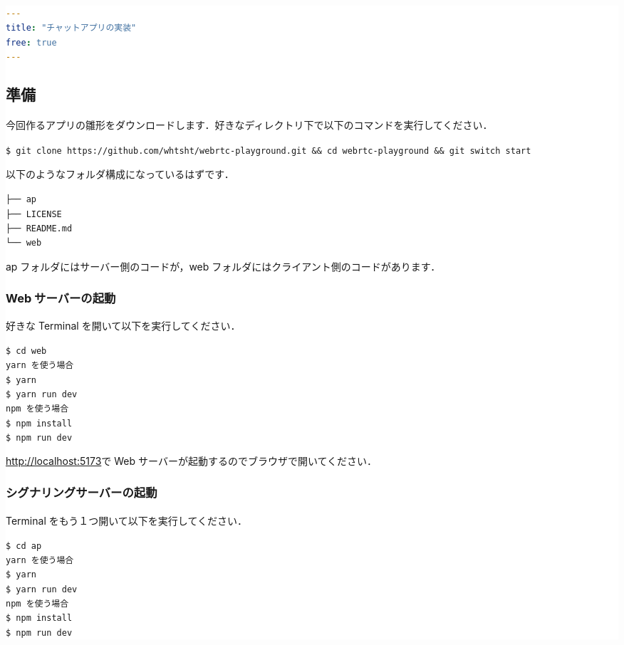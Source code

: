 ```yaml
---
title: "チャットアプリの実装"
free: true
---
```


## 準備

今回作るアプリの雛形をダウンロードします．好きなディレクトリ下で以下のコマンドを実行してください．

```
$ git clone https://github.com/whtsht/webrtc-playground.git && cd webrtc-playground && git switch start
```

以下のようなフォルダ構成になっているはずです．

```
├── ap
├── LICENSE
├── README.md
└── web
```

ap フォルダにはサーバー側のコードが，web フォルダにはクライアント側のコードがあります．

### Web サーバーの起動

好きな Terminal を開いて以下を実行してください．

```
$ cd web
yarn を使う場合
$ yarn
$ yarn run dev
npm を使う場合
$ npm install
$ npm run dev
```

[http://localhost:5173](http://localhost:5173)で Web サーバーが起動するのでブラウザで開いてください．

### シグナリングサーバーの起動

Terminal をもう１つ開いて以下を実行してください．

```
$ cd ap
yarn を使う場合
$ yarn
$ yarn run dev
npm を使う場合
$ npm install
$ npm run dev
```
